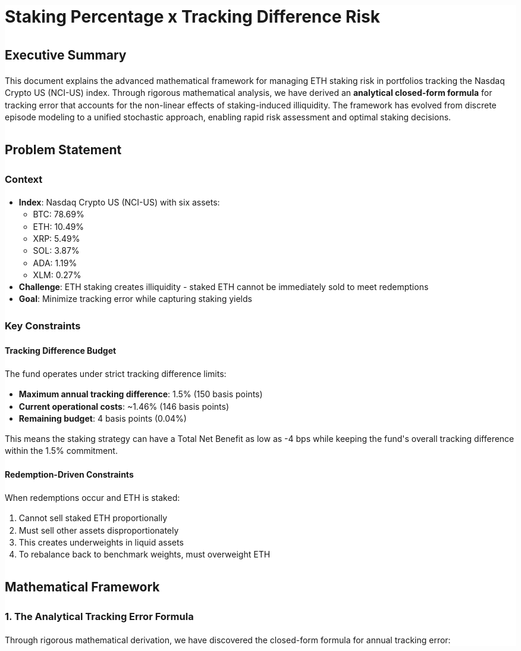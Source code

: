 # Staking Percentage x Tracking Difference Risk

## Executive Summary

This document explains the advanced mathematical framework for managing ETH staking risk in portfolios tracking the Nasdaq Crypto US (NCI-US) index. Through rigorous mathematical analysis, we have derived an **analytical closed-form formula** for tracking error that accounts for the non-linear effects of staking-induced illiquidity. The framework has evolved from discrete episode modeling to a unified stochastic approach, enabling rapid risk assessment and optimal staking decisions.

## Problem Statement

### Context
- **Index**: Nasdaq Crypto US (NCI-US) with six assets:
  - BTC: 78.69%
  - ETH: 10.49%
  - XRP: 5.49%
  - SOL: 3.87%
  - ADA: 1.19%
  - XLM: 0.27%
- **Challenge**: ETH staking creates illiquidity - staked ETH cannot be immediately sold to meet redemptions
- **Goal**: Minimize tracking error while capturing staking yields

### Key Constraints

#### Tracking Difference Budget
The fund operates under strict tracking difference limits:
- **Maximum annual tracking difference**: 1.5% (150 basis points)
- **Current operational costs**: ~1.46% (146 basis points)
- **Remaining budget**: 4 basis points (0.04%)

This means the staking strategy can have a Total Net Benefit as low as -4 bps while keeping the fund's overall tracking difference within the 1.5% commitment.

#### Redemption-Driven Constraints
When redemptions occur and ETH is staked:
1. Cannot sell staked ETH proportionally 
2. Must sell other assets disproportionately
3. This creates underweights in liquid assets
4. To rebalance back to benchmark weights, must overweight ETH

## Mathematical Framework

### 1. The Analytical Tracking Error Formula

Through rigorous mathematical derivation, we have discovered the closed-form formula for annual tracking error:
